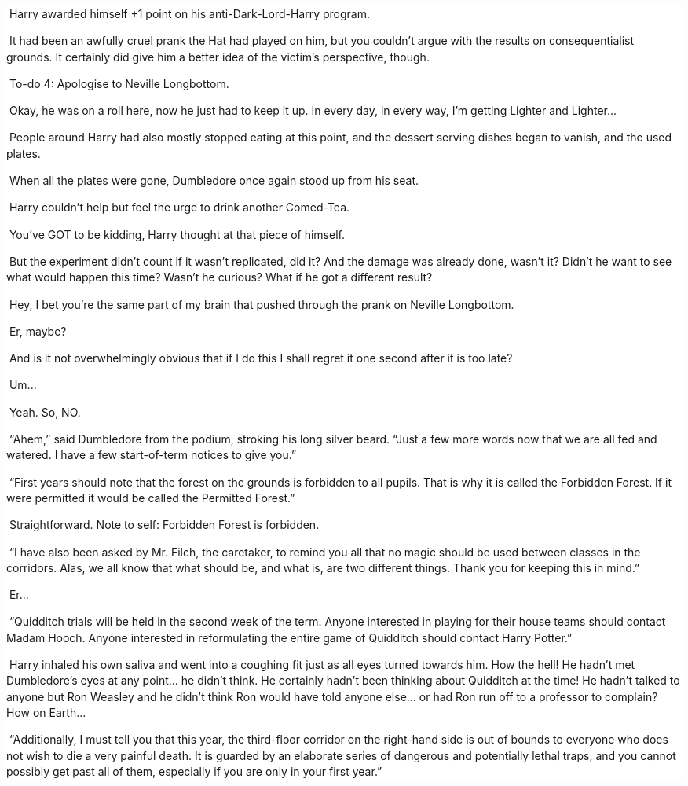​    Harry awarded himself +1 point on his anti-Dark-Lord-Harry program.

​    It had been an awfully cruel prank the Hat had played on him, but you couldn’t argue with the results on consequentialist grounds. It certainly did give him a better idea of the victim’s perspective, though.

​    To-do 4: Apologise to Neville Longbottom.

​    Okay, he was on a roll here, now he just had to keep it up. In every day, in every way, I’m getting Lighter and Lighter...

​    People around Harry had also mostly stopped eating at this point, and the dessert serving dishes began to vanish, and the used plates.

​    When all the plates were gone, Dumbledore once again stood up from his seat.

​    Harry couldn’t help but feel the urge to drink another Comed-Tea.

​    You’ve GOT to be kidding, Harry thought at that piece of himself.

​    But the experiment didn’t count if it wasn’t replicated, did it? And the damage was already done, wasn’t it? Didn’t he want to see what would happen this time? Wasn’t he curious? What if he got a different result?

​    Hey, I bet you’re the same part of my brain that pushed through the prank on Neville Longbottom.

​    Er, maybe?

​    And is it not overwhelmingly obvious that if I do this I shall regret it one second after it is too late?

​    Um...

​    Yeah. So, NO.

​    “Ahem,” said Dumbledore from the podium, stroking his long silver beard. “Just a few more words now that we are all fed and watered. I have a few start-of-term notices to give you.”

​    “First years should note that the forest on the grounds is forbidden to all pupils. That is why it is called the Forbidden Forest. If it were permitted it would be called the Permitted Forest.”

​    Straightforward. Note to self: Forbidden Forest is forbidden.

​    “I have also been asked by Mr. Filch, the caretaker, to remind you all that no magic should be used between classes in the corridors. Alas, we all know that what should be, and what is, are two different things. Thank you for keeping this in mind.”

​    Er...

​    “Quidditch trials will be held in the second week of the term. Anyone interested in playing for their house teams should contact Madam Hooch. Anyone interested in reformulating the entire game of Quidditch should contact Harry Potter.”

​    Harry inhaled his own saliva and went into a coughing fit just as all eyes turned towards him. How the hell! He hadn’t met Dumbledore’s eyes at any point... he didn’t think. He certainly hadn’t been thinking about Quidditch at the time! He hadn’t talked to anyone but Ron Weasley and he didn’t think Ron would have told anyone else... or had Ron run off to a professor to complain? How on Earth...

​    “Additionally, I must tell you that this year, the third-floor corridor on the right-hand side is out of bounds to everyone who does not wish to die a very painful death. It is guarded by an elaborate series of dangerous and potentially lethal traps, and you cannot possibly get past all of them, especially if you are only in your first year.”
